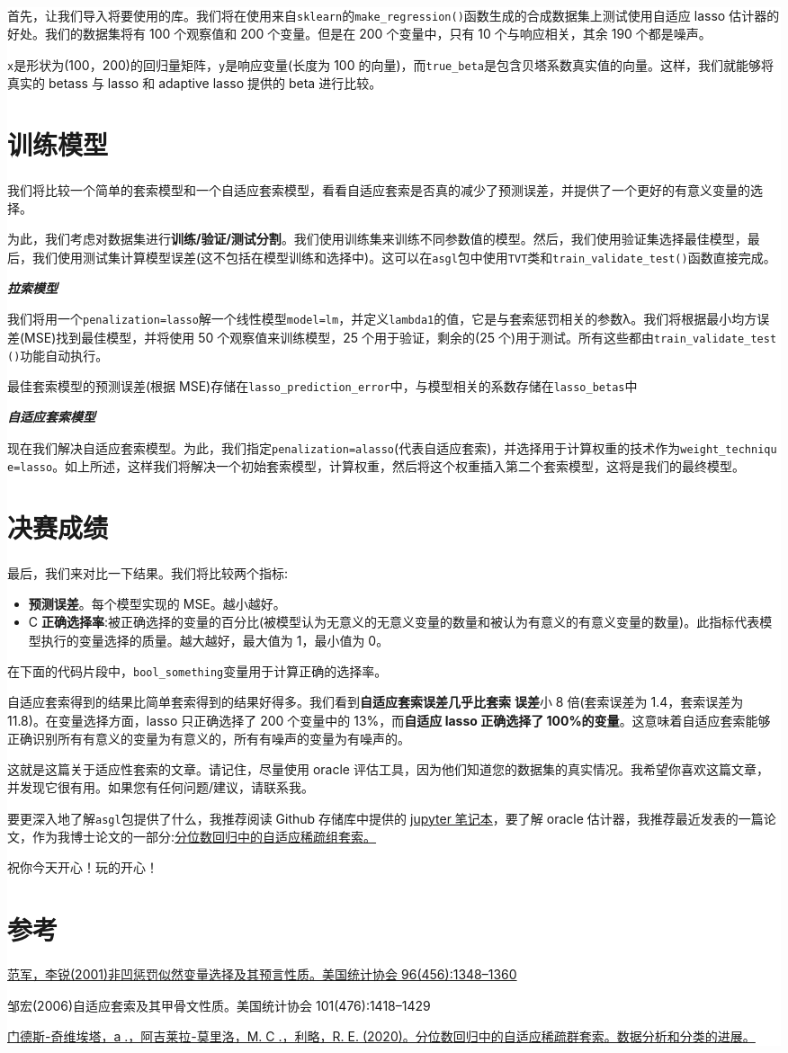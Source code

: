 首先，让我们导入将要使用的库。我们将在使用来自`sklearn`的`make_regression()`函数生成的合成数据集上测试使用自适应 lasso 估计器的好处。我们的数据集将有 100 个观察值和 200 个变量。但是在 200 个变量中，只有 10 个与响应相关，其余 190 个都是噪声。

`x`是形状为(100，200)的回归量矩阵，`y`是响应变量(长度为 100 的向量)，而`true_beta`是包含贝塔系数真实值的向量。这样，我们就能够将真实的 betass 与 lasso 和 adaptive lasso 提供的 beta 进行比较。

# 训练模型

我们将比较一个简单的套索模型和一个自适应套索模型，看看自适应套索是否真的减少了预测误差，并提供了一个更好的有意义变量的选择。

为此，我们考虑对数据集进行**训练/验证/测试分割**。我们使用训练集来训练不同参数值的模型。然后，我们使用验证集选择最佳模型，最后，我们使用测试集计算模型误差(这不包括在模型训练和选择中)。这可以在`asgl`包中使用`TVT`类和`train_validate_test()`函数直接完成。

***拉索模型***

我们将用一个`penalization=lasso`解一个线性模型`model=lm`，并定义`lambda1`的值，它是与套索惩罚相关的参数λ。我们将根据最小均方误差(MSE)找到最佳模型，并将使用 50 个观察值来训练模型，25 个用于验证，剩余的(25 个)用于测试。所有这些都由`train_validate_test()`功能自动执行。

最佳套索模型的预测误差(根据 MSE)存储在`lasso_prediction_error`中，与模型相关的系数存储在`lasso_betas`中

***自适应套索模型***

现在我们解决自适应套索模型。为此，我们指定`penalization=alasso`(代表自适应套索)，并选择用于计算权重的技术作为`weight_technique=lasso`。如上所述，这样我们将解决一个初始套索模型，计算权重，然后将这个权重插入第二个套索模型，这将是我们的最终模型。

# 决赛成绩

最后，我们来对比一下结果。我们将比较两个指标:

*   **预测误差**。每个模型实现的 MSE。越小越好。
*   C **正确选择率**:被正确选择的变量的百分比(被模型认为无意义的无意义变量的数量和被认为有意义的有意义变量的数量)。此指标代表模型执行的变量选择的质量。越大越好，最大值为 1，最小值为 0。

在下面的代码片段中，`bool_something`变量用于计算正确的选择率。

自适应套索得到的结果比简单套索得到的结果好得多。我们看到**自适应套索误差几乎比套索** **误差**小 8 倍(套索误差为 1.4，套索误差为 11.8)。在变量选择方面，lasso 只正确选择了 200 个变量中的 13%，而**自适应 lasso 正确选择了 100%的变量**。这意味着自适应套索能够正确识别所有有意义的变量为有意义的，所有有噪声的变量为有噪声的。

这就是这篇关于适应性套索的文章。请记住，尽量使用 oracle 评估工具，因为他们知道您的数据集的真实情况。我希望你喜欢这篇文章，并发现它很有用。如果您有任何问题/建议，请联系我。

要更深入地了解`asgl`包提供了什么，我推荐阅读 Github 存储库中提供的 [jupyter 笔记本](https://github.com/alvaromc317/asgl/blob/master/user_guide.ipynb)，要了解 oracle 估计器，我推荐最近发表的一篇论文，作为我博士论文的一部分:[分位数回归中的自适应稀疏组套索。](https://doi.org/10.1007/s11634-020-00413-8)

祝你今天开心！玩的开心！

# 参考

[范军，李锐(2001)非凹惩罚似然变量选择及其预言性质。美国统计协会 96(456):1348–1360](https://doi.org/10.1198/016214501753382273)

邹宏(2006)自适应套索及其甲骨文性质。美国统计协会 101(476):1418–1429

[门德斯-奇维埃塔，a .，阿吉莱拉-莫里洛，M. C .，利略，R. E. (2020)。分位数回归中的自适应稀疏群套索。数据分析和分类的进展。](https://doi.org/10.1007/s11634-020-00413-8)